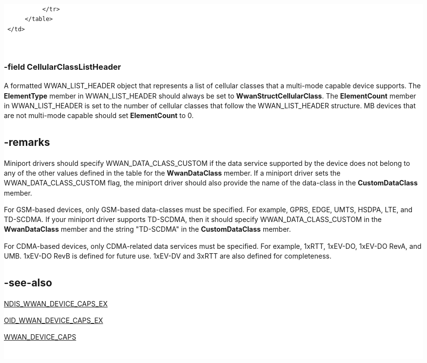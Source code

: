                </tr>
          </table>
     </td>
</tr>

</table>
 


### -field CellularClassListHeader

A formatted WWAN_LIST_HEADER object that represents a list of cellular classes that a multi-mode capable device supports. The <b>ElementType</b> member in WWAN_LIST_HEADER should always be set to <b>WwanStructCellularClass</b>. The <b>ElementCount</b> member in WWAN_LIST_HEADER is set to the number of cellular classes that follow the WWAN_LIST_HEADER structure. MB devices that are not multi-mode capable should set <b>ElementCount</b> to 0.


## -remarks



Miniport drivers should specify WWAN_DATA_CLASS_CUSTOM if the data service supported by the device
    does not belong to any of the other values defined in the table for the 
    <b>WwanDataClass</b> member. If a miniport driver sets the WWAN_DATA_CLASS_CUSTOM flag, the miniport
    driver should also provide the name of the data-class in the 
    <b>CustomDataClass</b> member.

For GSM-based devices, only GSM-based data-classes must be specified. For example, GPRS, EDGE, UMTS,
    HSDPA, LTE, and TD-SCDMA. If your miniport driver supports TD-SCDMA, then it should specify
    WWAN_DATA_CLASS_CUSTOM in the 
    <b>WwanDataClass</b> member and the string "TD-SCDMA" in the 
    <b>CustomDataClass</b> member.

For CDMA-based devices, only CDMA-related data services must be specified. For example, 1xRTT,
    1xEV-DO, 1xEV-DO RevA, and UMB. 1xEV-DO RevB is defined for future use. 1xEV-DV and 3xRTT are also
    defined for completeness.




## -see-also




<a href="https://msdn.microsoft.com/FC801FA3-699F-4EE5-BED9-35CA696A5E52">NDIS_WWAN_DEVICE_CAPS_EX</a>



<a href="https://msdn.microsoft.com/BE664B41-3FE7-4E93-8739-12BD2F0AE5B8">OID_WWAN_DEVICE_CAPS_EX</a>



<a href="https://msdn.microsoft.com/library/windows/hardware/ff571204">WWAN_DEVICE_CAPS</a>
 

 

